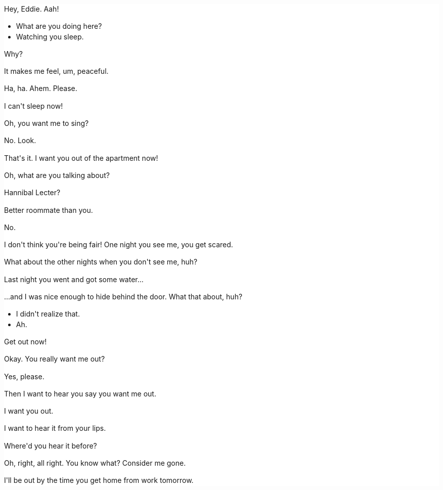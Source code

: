 Hey, Eddie. Aah!

- What are you doing here?
- Watching you sleep.

Why?

It makes me feel, um, peaceful.

Ha, ha. Ahem. Please.

I can't sleep now!

Oh, you want me to sing?

No. Look.

That's it. I want you
out of the apartment now!

Oh, what are you talking about?

Hannibal Lecter?

Better roommate than you.

No.

I don't think you're being fair!
One night you see me, you get scared.

What about the other nights
when you don't see me, huh?

Last night you went
and got some water...

...and I was nice enough to hide
behind the door. What that about, huh?

- I didn't realize that.
- Ah.

Get out now!

Okay. You really want me out?

Yes, please.

Then I want to hear you say
you want me out.

I want you out.

I want to hear it from your lips.

Where'd you hear it before?

Oh, right, all right. You know what?
Consider me gone.

I'll be out by the time
you get home from work tomorrow.
